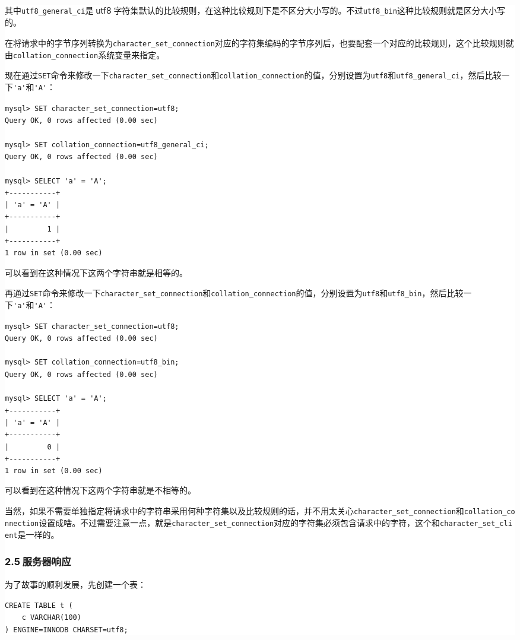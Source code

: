 其中`utf8_general_ci`是 utf8 字符集默认的比较规则，在这种比较规则下是不区分大小写的。不过`utf8_bin`这种比较规则就是区分大小写的。

在将请求中的字节序列转换为`character_set_connection`对应的字符集编码的字节序列后，也要配套一个对应的比较规则，这个比较规则就由`collation_connection`系统变量来指定。

现在通过`SET`命令来修改一下`character_set_connection`和`collation_connection`的值，分别设置为`utf8`和`utf8_general_ci`，然后比较一下`'a'`和`'A'`：

```mysql
mysql> SET character_set_connection=utf8;
Query OK, 0 rows affected (0.00 sec)

mysql> SET collation_connection=utf8_general_ci;
Query OK, 0 rows affected (0.00 sec)

mysql> SELECT 'a' = 'A';
+-----------+
| 'a' = 'A' |
+-----------+
|         1 |
+-----------+
1 row in set (0.00 sec)
```

可以看到在这种情况下这两个字符串就是相等的。

再通过`SET`命令来修改一下`character_set_connection`和`collation_connection`的值，分别设置为`utf8`和`utf8_bin`，然后比较一下`'a'`和`'A'`：

```mysql
mysql> SET character_set_connection=utf8;
Query OK, 0 rows affected (0.00 sec)

mysql> SET collation_connection=utf8_bin;
Query OK, 0 rows affected (0.00 sec)

mysql> SELECT 'a' = 'A';
+-----------+
| 'a' = 'A' |
+-----------+
|         0 |
+-----------+
1 row in set (0.00 sec)
```

可以看到在这种情况下这两个字符串就是不相等的。

当然，如果不需要单独指定将请求中的字符串采用何种字符集以及比较规则的话，并不用太关心`character_set_connection`和`collation_connection`设置成啥。不过需要注意一点，就是`character_set_connection`对应的字符集必须包含请求中的字符，这个和`character_set_client`是一样的。

### 2.5 服务器响应

为了故事的顺利发展，先创建一个表：

```mysql
CREATE TABLE t (
    c VARCHAR(100)
) ENGINE=INNODB CHARSET=utf8;
```
